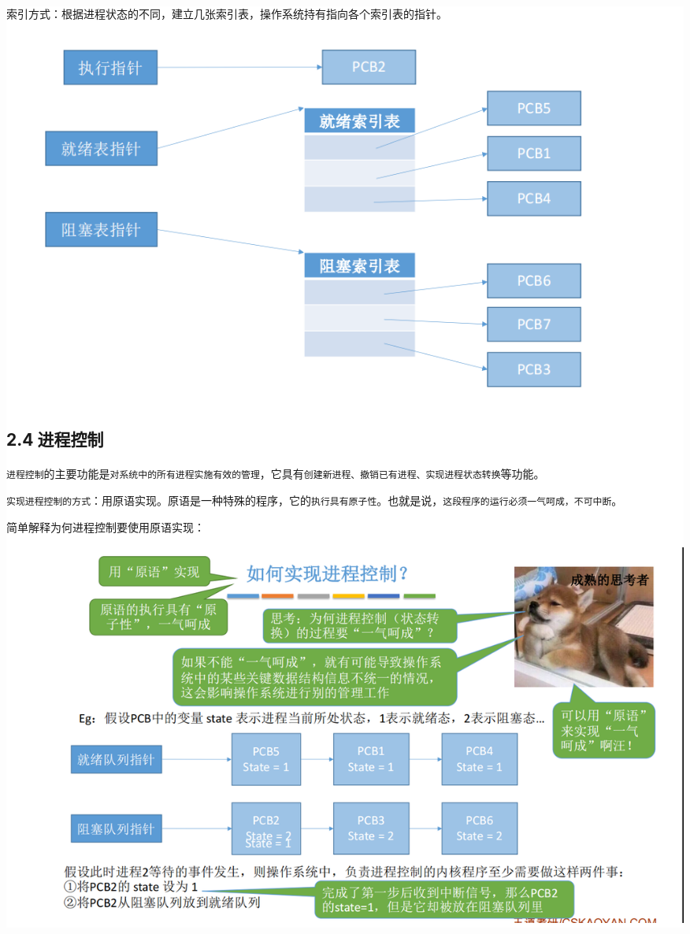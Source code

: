 索引方式：根据进程状态的不同，建立几张索引表，操作系统持有指向各个索引表的指针。

![](./2-5.png)

## 2.4 进程控制

`进程控制`的主要功能是`对系统中的所有进程实施有效的管理`，它具有`创建新进程、撤销已有进程、实现进程状态转换`等功能。

`实现进程控制的方式`：用原语实现。原语是一种特殊的程序，它的`执行具有原子性`。也就是说，`这段程序的运行必须一气呵成，不可中断`。

简单解释为何进程控制要使用原语实现：

![](./2-6.png)
